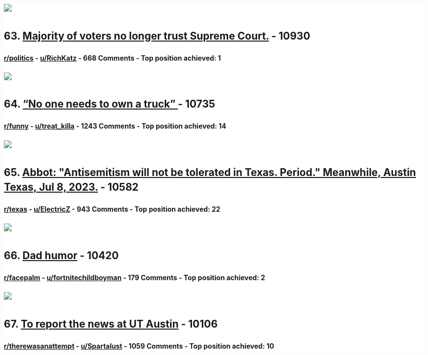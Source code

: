 <a href="https://i.redd.it/xr6i8ju79kwc1.jpeg"><img src="https://b.thumbs.redditmedia.com/YrXPaH7DpKwmaBII1Q1mfHCk1aOue8jtXmnyXHvPLtY.jpg"></img></a>

## 63. [Majority of voters no longer trust Supreme Court.](http://reddit.com/r/politics/comments/1cd7fxq/majority_of_voters_no_longer_trust_supreme_court/) - 10930
#### [r/politics](http://reddit.com/r/politics) - [u/RichKatz](http://reddit.com/u/RichKatz) - 668 Comments - Top position achieved: 1

<a href="https://www.csmonitor.com/USA/Justice/2024/0424/supreme-court-trust-trump-immunity-overturning-roe"><img src="https://b.thumbs.redditmedia.com/R_m-87bheAKUhjDN5nKbu0gFlpb4EpMrIjbXaeeWYJY.jpg"></img></a>

## 64. [“No one needs to own a truck” ](http://reddit.com/r/funny/comments/1ccw1tv/no_one_needs_to_own_a_truck/) - 10735
#### [r/funny](http://reddit.com/r/funny) - [u/treat_killa](http://reddit.com/u/treat_killa) - 1243 Comments - Top position achieved: 14

<a href="https://i.redd.it/dnwhx66nhnwc1.jpeg"><img src="https://b.thumbs.redditmedia.com/fxLlHD5OVsRslX_9EPejFcrmZamFJb5pNnmcdZ6pS1M.jpg"></img></a>

## 65. [Abbot: "Antisemitism will not be tolerated in Texas. Period." Meanwhile, Austin Texas, Jul 8, 2023.](http://reddit.com/r/texas/comments/1cctzxk/abbot_antisemitism_will_not_be_tolerated_in_texas/) - 10582
#### [r/texas](http://reddit.com/r/texas) - [u/ElectricZ](http://reddit.com/u/ElectricZ) - 943 Comments - Top position achieved: 22

<a href="https://i.redd.it/yfqmfpoo1nwc1.png"><img src="https://a.thumbs.redditmedia.com/tV4iF6tvCxeh6bN7R1fUAYlh53FX5CGCiu0CHgm6QK8.jpg"></img></a>

## 66. [Dad humor](http://reddit.com/r/facepalm/comments/1ccmog9/dad_humor/) - 10420
#### [r/facepalm](http://reddit.com/r/facepalm) - [u/fortnitechildboyman](http://reddit.com/u/fortnitechildboyman) - 179 Comments - Top position achieved: 2

<a href="https://i.redd.it/38z1n1xy4lwc1.png"><img src="https://b.thumbs.redditmedia.com/1FzsMaM9-3XkzsTeNvHAq7pdQW57G9d8j3VmnPd9FUs.jpg"></img></a>

## 67. [To report the news at UT Austin](http://reddit.com/r/therewasanattempt/comments/1cck174/to_report_the_news_at_ut_austin/) - 10106
#### [r/therewasanattempt](http://reddit.com/r/therewasanattempt) - [u/Spartalust](http://reddit.com/u/Spartalust) - 1059 Comments - Top position achieved: 10
